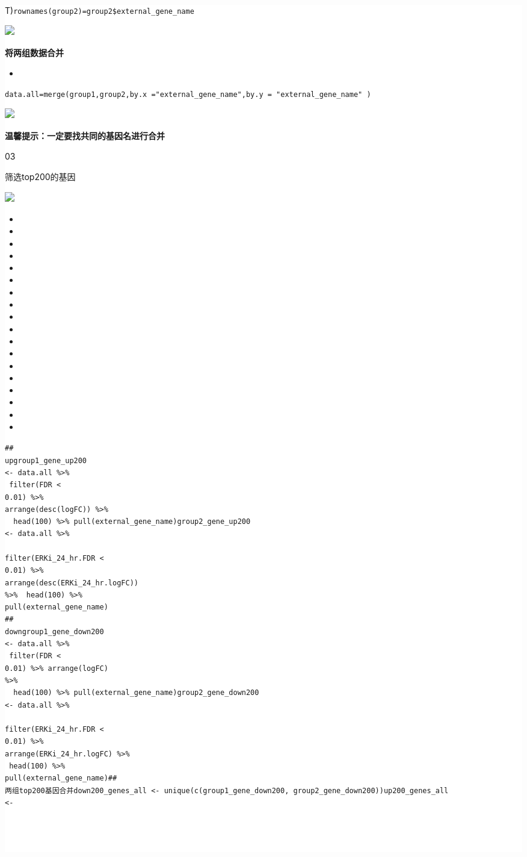 T)</span></code><code><span>rownames(group2)=group2$external_gene_name</span></code></pre></section><section><img data-galleryid="" data-imgfileid="100013961" data-ratio="0.3138888888888889" data-s="300,640" data-src="https://mmbiz.qpic.cn/sz_mmbiz_png/ceSuziaVnwXfMACSJVibfQicUdlglhhw9tQy4caPvfYiccbKd5EUTx4iatL9hpJSkGpuic9kM7rQvBpzCjBYQw7Ewk9g/640?wx_fmt=png&amp;from=appmsg" data-type="png" data-w="1080" src="https://mmbiz.qpic.cn/sz_mmbiz_png/ceSuziaVnwXfMACSJVibfQicUdlglhhw9tQy4caPvfYiccbKd5EUTx4iatL9hpJSkGpuic9kM7rQvBpzCjBYQw7Ewk9g/640?wx_fmt=png&amp;from=appmsg"></section><p><span><strong><span>将两组数据合并</span></strong></span><br></p><section><ul><li></ul><pre data-lang="kotlin"><code><span><span>data</span>.all=merge(group1,group2,<span>by</span>.x =<span>"external_gene_name"</span>,<span>by</span>.y = <span>"external_gene_name"</span> )</span></code></pre></section><section><img data-galleryid="" data-imgfileid="100013962" data-ratio="0.36944444444444446" data-s="300,640" data-src="https://mmbiz.qpic.cn/sz_mmbiz_png/ceSuziaVnwXfMACSJVibfQicUdlglhhw9tQkb25H0MD9pHbp6NoKGsJYkicicnyxMElH5ZicI1YNm0jV6ROLEY8RlkQw/640?wx_fmt=png&amp;from=appmsg" data-type="png" data-w="1080" src="https://mmbiz.qpic.cn/sz_mmbiz_png/ceSuziaVnwXfMACSJVibfQicUdlglhhw9tQkb25H0MD9pHbp6NoKGsJYkicicnyxMElH5ZicI1YNm0jV6ROLEY8RlkQw/640?wx_fmt=png&amp;from=appmsg"></section><p><strong>温馨提示：一定要找共同的基因名进行合并</strong></p><section><section data-wxsrc="http://mmbiz.qpic.cn/mmbiz_png/b96CibCt70iaagQTIjXhKff581xo9GbcPkLNUUL1LRAYibvtiarByV0dhWgicxg9U6p51pEP59SEAhDbjWW6ugAaicYA/0?mpa-referer=none" data-lazy-bgimg="https://mmbiz.qpic.cn/mmbiz_png/b96CibCt70iaagQTIjXhKff581xo9GbcPkLNUUL1LRAYibvtiarByV0dhWgicxg9U6p51pEP59SEAhDbjWW6ugAaicYA/640?wx_fmt=png" data-fail="0" data-style='outline: 0px; width: 48px; height: 41px; background-image: url("https://mmbiz.qpic.cn/mmbiz_png/b96CibCt70iaagQTIjXhKff581xo9GbcPkLNUUL1LRAYibvtiarByV0dhWgicxg9U6p51pEP59SEAhDbjWW6ugAaicYA/640?wx_fmt=png"); overflow: hidden; display: inline-block;'><section><p>03</p></section></section><section data-wxsrc="http://mmbiz.qpic.cn/mmbiz_png/v4vz52CcB11LvfLGXBGXmv0ian9hZpnRPUic4vQ4etLk1UH62sH9nGzcPQqZEugeQPAuA2nzlEmnqMBXqEBbVDmw/0?mpa-referer=none" data-lazy-bgimg="https://mmbiz.qpic.cn/mmbiz_png/b96CibCt70iaagQTIjXhKff581xo9GbcPktJ8HbVY76rnlpiczjCbLgiaYRzI5IGra7EolyblmMctF9x2xB8r1nUSg/640?wx_fmt=png" data-fail="0" data-style='padding-right: 5px; padding-left: 5px; outline: 0px; height: 41px; background-image: url("https://mmbiz.qpic.cn/mmbiz_png/b96CibCt70iaagQTIjXhKff581xo9GbcPktJ8HbVY76rnlpiczjCbLgiaYRzI5IGra7EolyblmMctF9x2xB8r1nUSg/640?wx_fmt=png"); line-height: 37px; display: inline-block; vertical-align: top;'><p>筛选top200的基因</p></section><section><img data-imgfileid="100013931" data-ratio="0.9111111111111111" data-src="https://mmbiz.qpic.cn/mmbiz_png/njEToPbuviard6GAjjLSSGnpBuje7b4DyicNI79PbQSLibLkReFOLysh3KK60Al7qHWnBVZmlahIDTqLZV3gspVNQ/640?wx_fmt=other&amp;wxfrom=5&amp;wx_lazy=1&amp;wx_co=1&amp;tp=webp" data-type="png" data-w="45" src="https://mmbiz.qpic.cn/mmbiz_png/njEToPbuviard6GAjjLSSGnpBuje7b4DyicNI79PbQSLibLkReFOLysh3KK60Al7qHWnBVZmlahIDTqLZV3gspVNQ/640?wx_fmt=other&amp;wxfrom=5&amp;wx_lazy=1&amp;wx_co=1&amp;tp=webp"></section></section><section><ul><li><li><li><li><li><li><li><li><li><li><li><li><li><li><li><li><li><li></ul><pre data-lang="css"><code><span>## <span>up</span></span></code><code><span><span>group1_gene_up200</span> &lt;<span>-</span> <span>data</span><span>.all</span> %&gt;% </span></code><code><span>  <span>filter</span>(<span>FDR</span> &lt; 0<span>.01</span>) %&gt;% <span>arrange</span>(<span>desc</span>(<span>logFC</span>)) %&gt;% </span></code><code><span>  <span>head</span>(100) %&gt;% <span>pull</span>(<span>external_gene_name</span>)</span></code><code><span><span>group2_gene_up200</span> &lt;<span>-</span> <span>data</span><span>.all</span> %&gt;% </span></code><code><span>  <span>filter</span>(<span>ERKi_24_hr</span><span>.FDR</span> &lt; 0<span>.01</span>) %&gt;% <span>arrange</span>(<span>desc</span>(<span>ERKi_24_hr</span><span>.logFC</span>)) %&gt;% </span></code><code><span>  <span>head</span>(100) %&gt;% <span>pull</span>(<span>external_gene_name</span>)</span></code><code><span><br></span></code><code><span>## <span>down</span></span></code><code><span><span>group1_gene_down200</span> &lt;<span>-</span> <span>data</span><span>.all</span> %&gt;% </span></code><code><span>  <span>filter</span>(<span>FDR</span> &lt; 0<span>.01</span>) %&gt;% <span>arrange</span>(<span>logFC</span>) %&gt;% </span></code><code><span>  <span>head</span>(100) %&gt;% <span>pull</span>(<span>external_gene_name</span>)</span></code><code><span><span>group2_gene_down200</span> &lt;<span>-</span> <span>data</span><span>.all</span> %&gt;% </span></code><code><span>  <span>filter</span>(<span>ERKi_24_hr</span><span>.FDR</span> &lt; 0<span>.01</span>) %&gt;% <span>arrange</span>(<span>ERKi_24_hr</span><span>.logFC</span>) %&gt;% </span></code><code><span>  <span>head</span>(100) %&gt;% <span>pull</span>(<span>external_gene_name</span>)</span></code><code><span>## 两组<span>top200</span>基因合并</span></code><code><span><span>down200_genes_all</span> &lt;<span>-</span> <span>unique</span>(<span>c</span>(<span>group1_gene_down200</span>, <span>group2_gene_down200</span>))</span></code><code><span><span>up200_genes_all</span> &lt;<span>-</span>